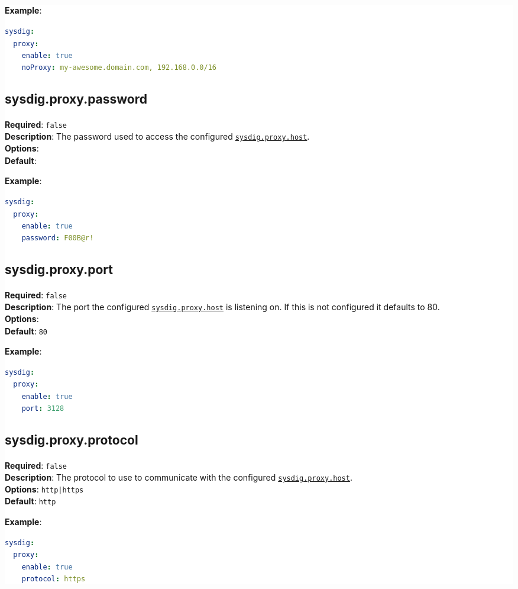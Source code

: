**Example**:

```yaml
sysdig:
  proxy:
    enable: true
    noProxy: my-awesome.domain.com, 192.168.0.0/16
```

## **sysdig.proxy.password**
**Required**: `false`<br>
**Description**: The password used to access the configured
[`sysdig.proxy.host`](#sysdigproxyhost).<br>
**Options**:<br>
**Default**:<br>

**Example**:

```yaml
sysdig:
  proxy:
    enable: true
    password: F00B@r!
```

## **sysdig.proxy.port**
**Required**: `false`<br>
**Description**: The port the configured
[`sysdig.proxy.host`](#sysdigproxyhost) is listening on. If this is not
configured it defaults to 80.<br>
**Options**:<br>
**Default**: `80`<br>

**Example**:

```yaml
sysdig:
  proxy:
    enable: true
    port: 3128
```

## **sysdig.proxy.protocol**
**Required**: `false`<br>
**Description**: The protocol to use to communicate with the configured
[`sysdig.proxy.host`](#sysdigproxyhost).<br>
**Options**: `http|https`<br>
**Default**: `http`<br>

**Example**:

```yaml
sysdig:
  proxy:
    enable: true
    protocol: https
```
